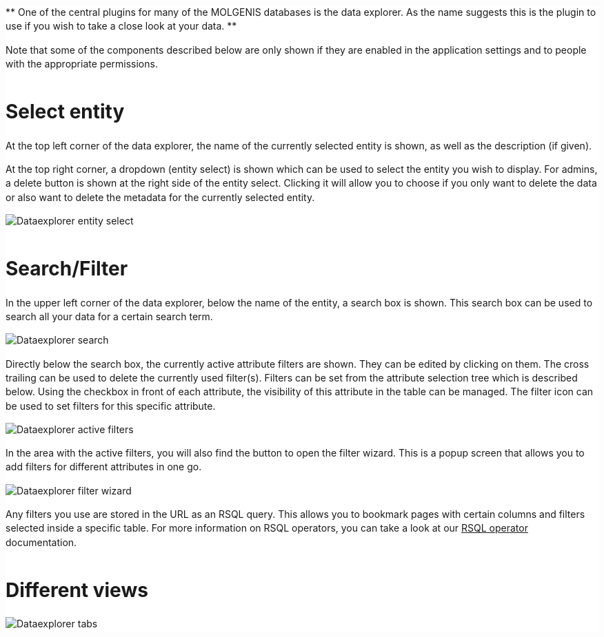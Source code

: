 **
One of the central plugins for many of the MOLGENIS databases is the data explorer. As the name suggests this is the plugin to use if you wish to take a close look at your data.
**

Note that some of the components described below are only shown if they are enabled in the application settings and to people with the appropriate permissions.

# Select entity
At the top left corner of the data explorer, the name of the currently selected entity is shown, as well as the description (if given).

At the top right corner, a dropdown (entity select) is shown which can be used to select the entity you wish to display.
For admins, a delete button is shown at the right side of the entity select. Clicking it will allow you to choose if you only want 
to delete the data or also want to delete the metadata for the currently selected entity.
  
![Dataexplorer entity select](../images/dataexplorer/entitySelect.png?raw=true, "dataexplorer/entitySelect")


# Search/Filter
In the upper left corner of the data explorer, below the name of the entity, a search box is shown.
This search box can be used to search all your data for a certain search term.
  
![Dataexplorer search](../images/dataexplorer/searchbox.png?raw=true, "dataexplorer/searchbox")

Directly below the search box, the currently active attribute filters are shown. 
They can be edited by clicking on them. The cross trailing can be used to delete the currently used filter(s). 
Filters can be set from the attribute selection tree which is described below. 
Using the checkbox in front of each attribute, the visibility of this attribute in the table can be managed. 
The filter icon can be used to set filters for this specific attribute.
  
![Dataexplorer active filters](../images/dataexplorer/active_filters.png?raw=true, "dataexplorer/active_filters")

In the area with the active filters, you will also find the button to open the filter wizard. 
This is a popup screen that allows you to add filters for different attributes in one go.

![Dataexplorer filter wizard](../images/dataexplorer/filterwizard.png?raw=true, "dataexplorer/filterwizard")

Any filters you use are stored in the URL as an RSQL query. This allows you to bookmark pages with certain columns and filters selected inside a specific table.
For more information on RSQL operators, you can take a look at our [RSQL operator](../developer_documentation/ref-RSQL.md) documentation.

# Different views
    
![Dataexplorer tabs](../images/dataexplorer/dataexplorer_tabs.png?raw=true, "dataexplorer/dataexplorer_tabs")
